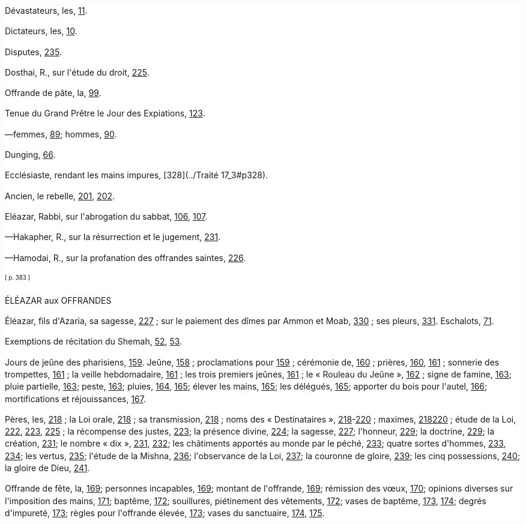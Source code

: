 Dévastateurs, les, [11](../Introduction_2#p11).

Dictateurs, les, [10](../Introduction_2#p10).

Disputes, [235](../Treatise12_5#p235).

Dosthai, R., sur l'étude du droit, [225](../Treatise12_3#p225).

Offrande de pâte, la, [99](../Treatise4_3#p99).

Tenue du Grand Prêtre le Jour des Expiations, [123](../Treatise5_3#p123).

—femmes, [89](../Treatise3_5#p89); hommes, [90](../Treatise3_6#p90).

Dunging, [66](../Traité2_2#p66).

Ecclésiaste, rendant les mains impures, [328](../Traité 17_3#p328).

Ancien, le rebelle, [201](../Treatise10_10#p201), [202](../Treatise10_11#p202).

Eléazar, Rabbi, sur l'abrogation du sabbat, [106](../Treatise4_6#p106), [107](../Treatise4_6#p107).

—Hakapher, R., sur la résurrection et le jugement, [231](../Treatise12_4#p231).

—Hamodai, R., sur la profanation des offrandes saintes, [226](../Treatise12_3#p226).

<span id="p383"><sup><small>[ p. 383 ]</small></sup></span>

ÉLÉAZAR aux OFFRANDES

Éléazar, fils d'Azaria, sa sagesse, [227](../Treatise12_3#p227) ; sur le paiement des dîmes par Ammon et Moab, [330](../Treatise17_4#p330) ; ses pleurs, [331](../Treatise17_4#p331). Eschalots, [71](../Treatise2_5#p71).

Exemptions de récitation du Shemah, [52](../Treatise1_2#p52), [53](../Treatise1_3#p53).

Jours de jeûne des pharisiens, [159](../Treatise8_1#p159). Jeûne, [158](../Treatise8_1#p158) ; proclamations pour [159](../Treatise8_1#p159) ; cérémonie de, [160](../Treatise8_2#p160) ; prières, [160](../Treatise8_2#p160), [161](../Treatise8_2#p161) ; sonnerie des trompettes, [161](../Treatise8_2#p161) ; la veille hebdomadaire, [161](../Treatise8_2#p161) ; les trois premiers jeûnes, [161](../Treatise8_2#p161) ; le « Rouleau du Jeûne », [162](../Treatise8_2#p162) ; signe de famine, [163](../Treatise8_2#p163); pluie partielle, [163](../Treatise8_2#p163); peste, [163](../Treatise8_2#p163); pluies, [164](../Treatise8_3#p164), [165](../Treatise8_3#p165); élever les mains, [165](../Treatise8_3#p165); les délégués, [165](../Treatise8_3#p165); apporter du bois pour l'autel, [166](../Treatise8_4#p166); mortifications et réjouissances, [167](../Treatise8_4#p167).

Pères, les, [218](../Treatise12_1#p218) ; la Loi orale, [218](../Treatise12_1#p218) ; sa transmission, [218](../Treatise12_1#p218) ; noms des « Destinataires », [218](../Treatise12_1#p218)\-[220](../Treatise12_1#p220) ; maximes, [218](../Treatise12_1#p218)[220](../Treatise12_1#p220) ; étude de la Loi, [222](../Treatise12_2#p222), [223](../Treatise12_2#p223), [225](../Treatise12_3#p225) ; la récompense des justes, [223](../Treatise12_2#p223); la présence divine, [224](../Treatise12_3#p224); la sagesse, [227](../Treatise12_3#p227); l'honneur, [229](../Treatise12_4#p229); la doctrine, [229](../Treatise12_4#p229); la création, [231](../Treatise12_4#p231); le nombre « dix », [231](../Treatise12_4#p231), [232](../Treatise12_5#p232); les châtiments apportés au monde par le péché, [233](../Treatise12_5#p233); quatre sortes d'hommes, [233](../Treatise12_5#p233), [234](../Treatise12_5#p234); les vertus, [235](../Treatise12_5#p235); l'étude de la Mishna, [236](../Treatise12_5#p236); l'observance de la Loi, [237](../Treatise12_6#p237); la couronne de gloire, [239](../Treatise12_6#p239); les cinq possessions, [240](../Treatise12_6#p240); la gloire de Dieu, [241](../Treatise12_6#p241).

Offrande de fête, la, [169](../Treatise9_1#p169); personnes incapables, [169](../Treatise9_1#p169); montant de l'offrande, [169](../Treatise9_1#p169); rémission des vœux, [170](../Treatise9_1#p170); opinions diverses sur l'imposition des mains, [171](../Treatise9_2#p171); baptême, [172](../Treatise9_2#p172); souillures, piétinement des vêtements, [172](../Treatise9_2#p172); vases de baptême, [173](../Treatise9_3#p173), [174](../Treatise9_3#p174); degrés d'impureté, [173](../Treatise9_3#p173); règles pour l'offrande élevée, [173](../Treatise9_3#p173); vases du sanctuaire, [174](../Treatise9_3#p174), [175](../Treatise9_3#p175).
